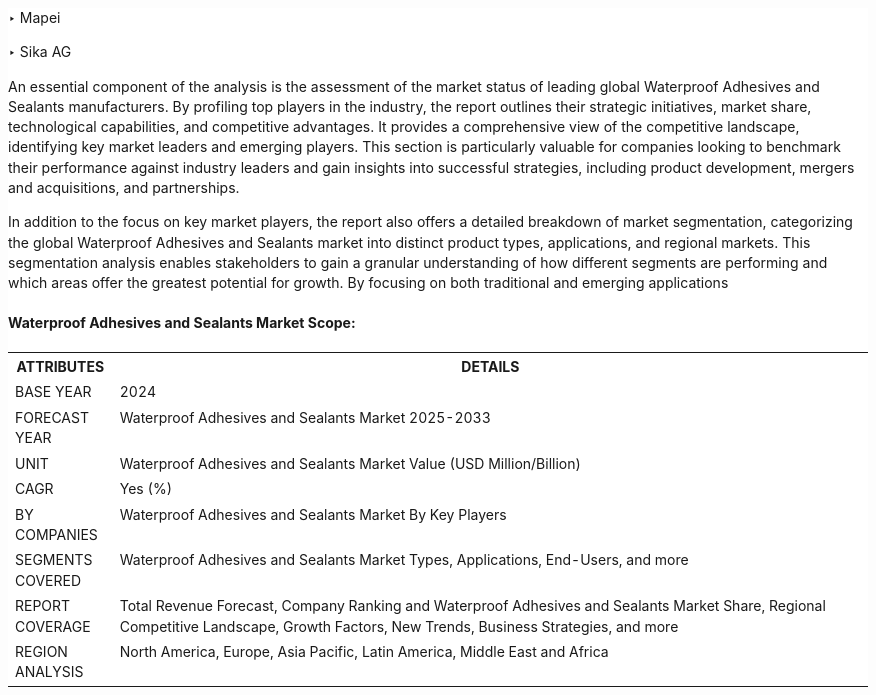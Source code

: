‣ Mapei

‣ Sika AG

An essential component of the analysis is the assessment of the market status of leading global Waterproof Adhesives and Sealants manufacturers. By profiling top players in the industry, the report outlines their strategic initiatives, market share, technological capabilities, and competitive advantages. It provides a comprehensive view of the competitive landscape, identifying key market leaders and emerging players. This section is particularly valuable for companies looking to benchmark their performance against industry leaders and gain insights into successful strategies, including product development, mergers and acquisitions, and partnerships.

In addition to the focus on key market players, the report also offers a detailed breakdown of market segmentation, categorizing the global Waterproof Adhesives and Sealants market into distinct product types, applications, and regional markets. This segmentation analysis enables stakeholders to gain a granular understanding of how different segments are performing and which areas offer the greatest potential for growth. By focusing on both traditional and emerging applications

<h4>Waterproof Adhesives and Sealants Market Scope:</h4>
<table>
<tr>
<th>ATTRIBUTES</th>
<th>DETAILS</th>
</tr>
<tr>
<td>BASE YEAR</td>
<td>2024</td>
</tr>
<tr>
<td>FORECAST YEAR</td>
<td>Waterproof Adhesives and Sealants Market 2025-2033</td>
</tr>
<tr>
<td>UNIT</td>
<td>Waterproof Adhesives and Sealants Market Value (USD Million/Billion)</td>
<tr>
<td>CAGR</td>
<td>Yes (%)</td>
</tr>
</tr>
<tr>
<td>BY COMPANIES</td>
<td>Waterproof Adhesives and Sealants Market By Key Players</td>
</tr>
<tr>
<td>SEGMENTS COVERED</td>
<td>Waterproof Adhesives and Sealants Market Types, Applications, End-Users, and more</td>
</tr>
<tr>
<td>REPORT COVERAGE</td>
<td>Total Revenue Forecast, Company Ranking and Waterproof Adhesives and Sealants Market Share, Regional Competitive Landscape, Growth Factors, New Trends, Business Strategies, and more</td>
</tr>
<tr>
<td>REGION ANALYSIS</td>
<td>North America, Europe, Asia Pacific, Latin America, Middle East and Africa</td>
</tr>
</table>
